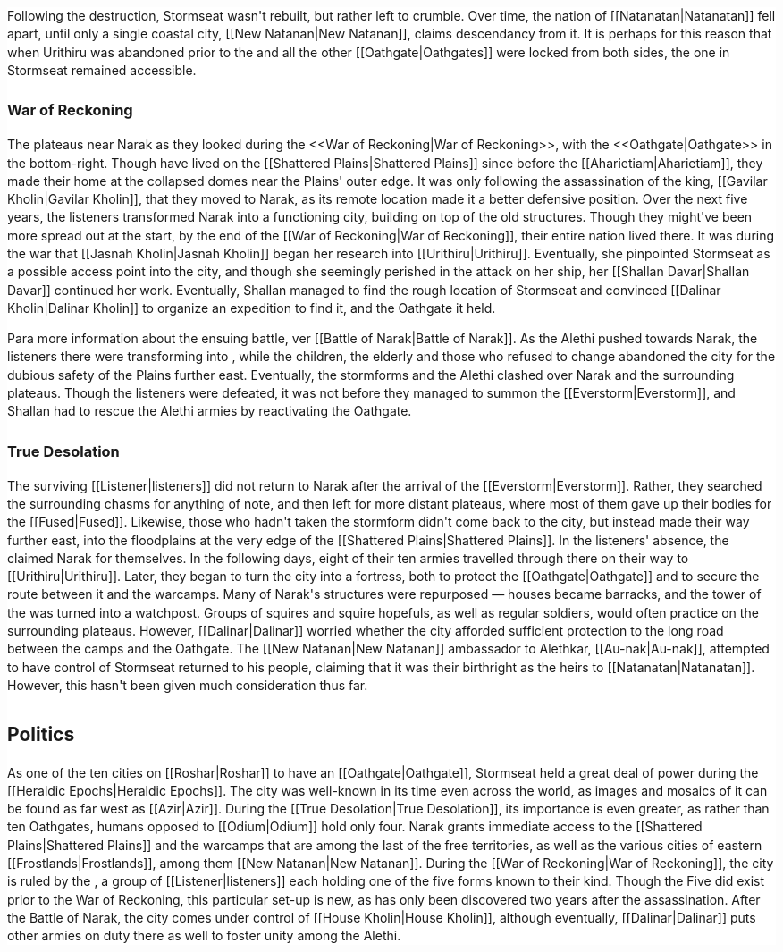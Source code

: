 Following the destruction, Stormseat wasn't rebuilt, but rather left to crumble. Over time, the nation of [[Natanatan\|Natanatan]] fell apart, until only a single coastal city, [[New Natanan\|New Natanan]], claims descendancy from it. It is perhaps for this reason that when Urithiru was abandoned prior to the  and all the other [[Oathgate\|Oathgates]] were locked from both sides, the one in Stormseat remained accessible.

### War of Reckoning
  The plateaus near Narak as they looked during the <<War of Reckoning\|War of Reckoning>>, with the <<Oathgate\|Oathgate>> in the bottom-right.
Though  have lived on the [[Shattered Plains\|Shattered Plains]] since before the [[Aharietiam\|Aharietiam]], they made their home at the collapsed domes near the Plains' outer edge. It was only following the assassination of the  king, [[Gavilar Kholin\|Gavilar Kholin]], that they moved to Narak, as its remote location made it a better defensive position. Over the next five years, the listeners transformed Narak into a functioning city, building on top of the old structures. Though they might've been more spread out at the start, by the end of the [[War of Reckoning\|War of Reckoning]], their entire nation lived there.
It was during the war that [[Jasnah Kholin\|Jasnah Kholin]] began her research into [[Urithiru\|Urithiru]]. Eventually, she pinpointed Stormseat as a possible access point into the city, and though she seemingly perished in the attack on her ship, her  [[Shallan Davar\|Shallan Davar]] continued her work. Eventually, Shallan managed to find the rough location of Stormseat and convinced [[Dalinar Kholin\|Dalinar Kholin]] to organize an expedition to find it, and the Oathgate it held.

Para more information about the ensuing battle, ver [[Battle of Narak\|Battle of Narak]].
As the Alethi pushed towards Narak, the listeners there were transforming into , while the children, the elderly and those who refused to change abandoned the city for the dubious safety of the Plains further east. Eventually, the stormforms and the Alethi clashed over Narak and the surrounding plateaus. Though the listeners were defeated, it was not before they managed to summon the [[Everstorm\|Everstorm]], and Shallan had to rescue the Alethi armies by reactivating the Oathgate.

### True Desolation
The surviving  [[Listener\|listeners]] did not return to Narak after the arrival of the [[Everstorm\|Everstorm]]. Rather, they searched the surrounding chasms for anything of note, and then left for more distant plateaus, where most of them gave up their bodies for the [[Fused\|Fused]]. Likewise, those who hadn't taken the stormform didn't come back to the city, but instead made their way further east, into the floodplains at the very edge of the [[Shattered Plains\|Shattered Plains]].
In the listeners' absence, the  claimed Narak for themselves. In the following days, eight of their ten armies travelled through there on their way to [[Urithiru\|Urithiru]]. Later, they began to turn the city into a fortress, both to protect the [[Oathgate\|Oathgate]] and to secure the route between it and the warcamps. Many of Narak's structures were repurposed — houses became barracks, and the tower of the  was turned into a watchpost. Groups of  squires and squire hopefuls, as well as regular soldiers, would often practice on the surrounding plateaus. However, [[Dalinar\|Dalinar]] worried whether the city afforded sufficient protection to the long road between the camps and the Oathgate.
The [[New Natanan\|New Natanan]] ambassador to Alethkar, [[Au-nak\|Au-nak]], attempted to have control of Stormseat returned to his people, claiming that it was their birthright as the heirs to [[Natanatan\|Natanatan]]. However, this hasn't been given much consideration thus far.

## Politics
As one of the ten cities on [[Roshar\|Roshar]] to have an [[Oathgate\|Oathgate]], Stormseat held a great deal of power during the [[Heraldic Epochs\|Heraldic Epochs]]. The city was well-known in its time even across the world, as images and mosaics of it can be found as far west as [[Azir\|Azir]]. During the [[True Desolation\|True Desolation]], its importance is even greater, as rather than ten Oathgates, humans opposed to [[Odium\|Odium]] hold only four. Narak grants immediate access to the [[Shattered Plains\|Shattered Plains]] and the warcamps that are among the last of the free  territories, as well as the various cities of eastern [[Frostlands\|Frostlands]], among them [[New Natanan\|New Natanan]].
During the [[War of Reckoning\|War of Reckoning]], the city is ruled by the , a group of [[Listener\|listeners]] each holding one of the five forms known to their kind. Though the Five did exist prior to the War of Reckoning, this particular set-up is new, as  has only been discovered two years after the assassination. After the Battle of Narak, the city comes under control of [[House Kholin\|House Kholin]], although eventually, [[Dalinar\|Dalinar]] puts other armies on duty there as well to foster unity among the Alethi.